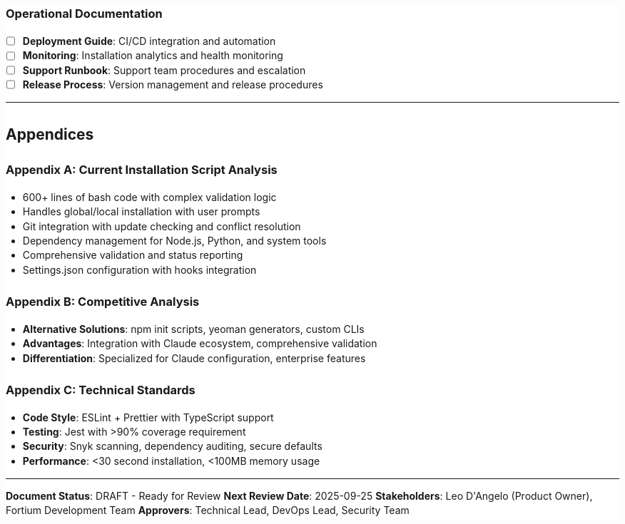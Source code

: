 ### Operational Documentation
- [ ] **Deployment Guide**: CI/CD integration and automation
- [ ] **Monitoring**: Installation analytics and health monitoring
- [ ] **Support Runbook**: Support team procedures and escalation
- [ ] **Release Process**: Version management and release procedures

---

## Appendices

### Appendix A: Current Installation Script Analysis
- 600+ lines of bash code with complex validation logic
- Handles global/local installation with user prompts
- Git integration with update checking and conflict resolution
- Dependency management for Node.js, Python, and system tools
- Comprehensive validation and status reporting
- Settings.json configuration with hooks integration

### Appendix B: Competitive Analysis
- **Alternative Solutions**: npm init scripts, yeoman generators, custom CLIs
- **Advantages**: Integration with Claude ecosystem, comprehensive validation
- **Differentiation**: Specialized for Claude configuration, enterprise features

### Appendix C: Technical Standards
- **Code Style**: ESLint + Prettier with TypeScript support
- **Testing**: Jest with >90% coverage requirement
- **Security**: Snyk scanning, dependency auditing, secure defaults
- **Performance**: <30 second installation, <100MB memory usage

---

**Document Status**: DRAFT - Ready for Review
**Next Review Date**: 2025-09-25
**Stakeholders**: Leo D'Angelo (Product Owner), Fortium Development Team
**Approvers**: Technical Lead, DevOps Lead, Security Team